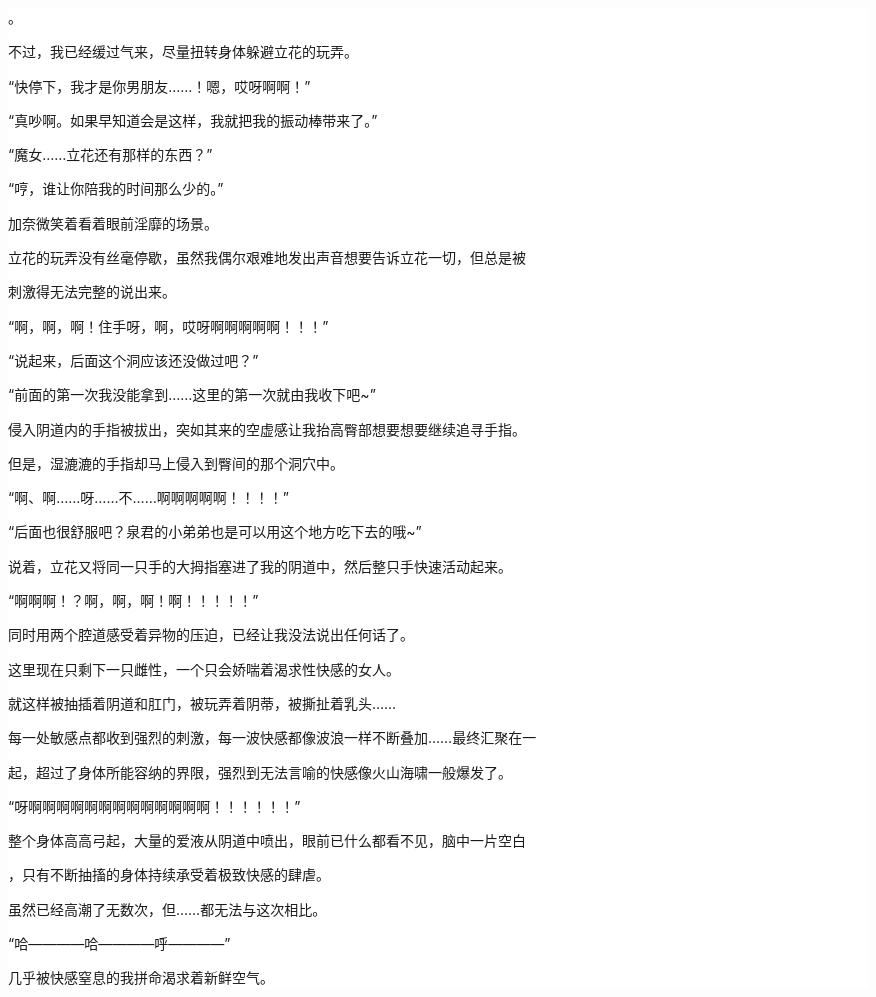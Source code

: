 。





不过，我已经缓过气来，尽量扭转身体躲避立花的玩弄。

“快停下，我才是你男朋友……！嗯，哎呀啊啊！”

“真吵啊。如果早知道会是这样，我就把我的振动棒带来了。”

“魔女……立花还有那样的东西？”

“哼，谁让你陪我的时间那么少的。”





加奈微笑着看着眼前淫靡的场景。

立花的玩弄没有丝毫停歇，虽然我偶尔艰难地发出声音想要告诉立花一切，但总是被

刺激得无法完整的说出来。

“啊，啊，啊！住手呀，啊，哎呀啊啊啊啊啊！！！”

“说起来，后面这个洞应该还没做过吧？”

“前面的第一次我没能拿到……这里的第一次就由我收下吧~”

侵入阴道内的手指被拔出，突如其来的空虚感让我抬高臀部想要想要继续追寻手指。

但是，湿漉漉的手指却马上侵入到臀间的那个洞穴中。

“啊、啊……呀……不……啊啊啊啊啊！！！！”

“后面也很舒服吧？泉君的小弟弟也是可以用这个地方吃下去的哦~”

说着，立花又将同一只手的大拇指塞进了我的阴道中，然后整只手快速活动起来。

“啊啊啊！？啊，啊，啊！啊！！！！！”

同时用两个腔道感受着异物的压迫，已经让我没法说出任何话了。

这里现在只剩下一只雌性，一个只会娇喘着渴求性快感的女人。





就这样被抽插着阴道和肛门，被玩弄着阴蒂，被撕扯着乳头……

每一处敏感点都收到强烈的刺激，每一波快感都像波浪一样不断叠加……最终汇聚在一

起，超过了身体所能容纳的界限，强烈到无法言喻的快感像火山海啸一般爆发了。

“呀啊啊啊啊啊啊啊啊啊啊啊啊啊！！！！！！”

整个身体高高弓起，大量的爱液从阴道中喷出，眼前已什么都看不见，脑中一片空白

，只有不断抽搐的身体持续承受着极致快感的肆虐。

虽然已经高潮了无数次，但……都无法与这次相比。

“哈————哈————呼————”

几乎被快感窒息的我拼命渴求着新鲜空气。
